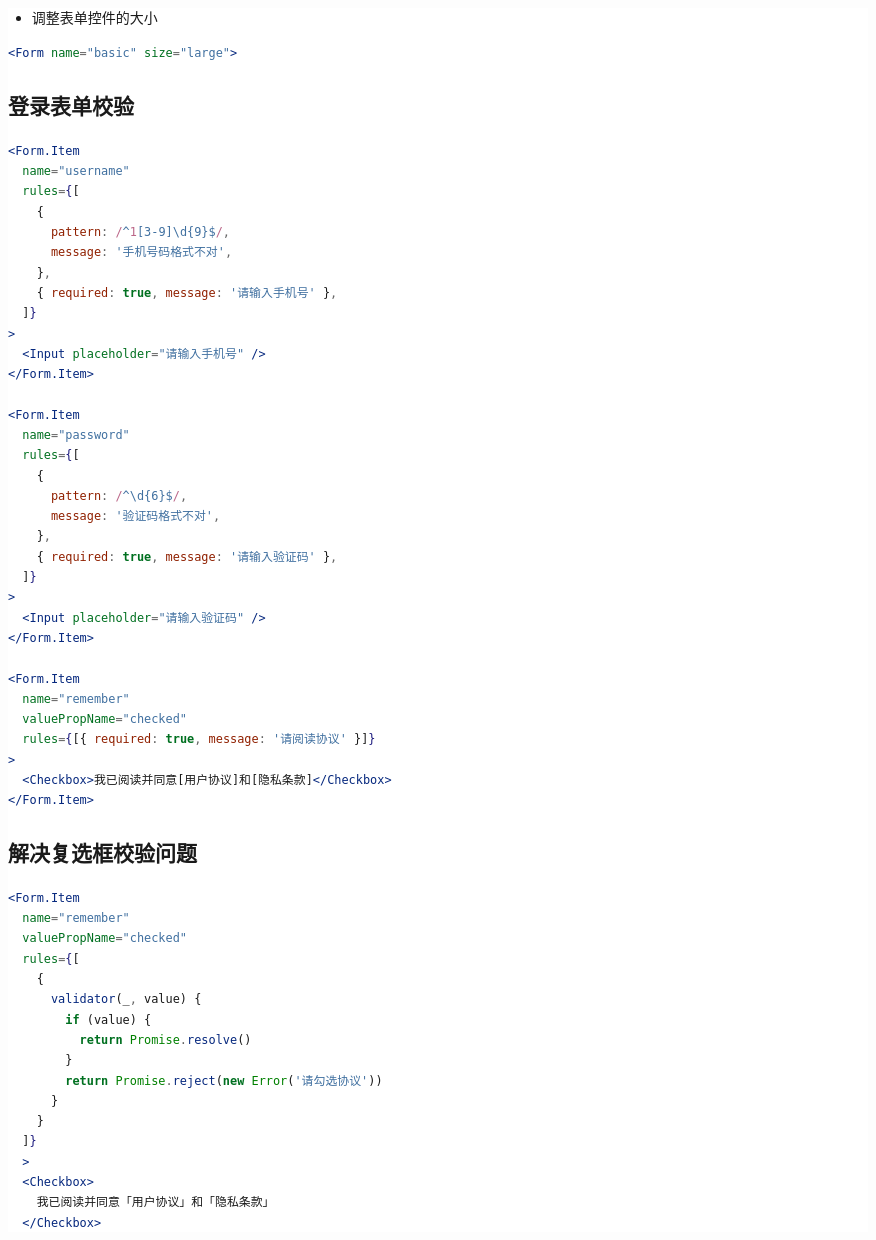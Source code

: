 + 调整表单控件的大小

```jsx
<Form name="basic" size="large">
```

## 登录表单校验

```jsx
<Form.Item
  name="username"
  rules={[
    {
      pattern: /^1[3-9]\d{9}$/,
      message: '手机号码格式不对',
    },
    { required: true, message: '请输入手机号' },
  ]}
>
  <Input placeholder="请输入手机号" />
</Form.Item>

<Form.Item
  name="password"
  rules={[
    {
      pattern: /^\d{6}$/,
      message: '验证码格式不对',
    },
    { required: true, message: '请输入验证码' },
  ]}
>
  <Input placeholder="请输入验证码" />
</Form.Item>

<Form.Item
  name="remember"
  valuePropName="checked"
  rules={[{ required: true, message: '请阅读协议' }]}
>
  <Checkbox>我已阅读并同意[用户协议]和[隐私条款]</Checkbox>
</Form.Item>

```

## 解决复选框校验问题

```jsx
<Form.Item
  name="remember"
  valuePropName="checked"
  rules={[
    {
      validator(_, value) {
        if (value) {
          return Promise.resolve()
        }
        return Promise.reject(new Error('请勾选协议'))
      }
    }
  ]}
  >
  <Checkbox>
    我已阅读并同意「用户协议」和「隐私条款」
  </Checkbox>
```